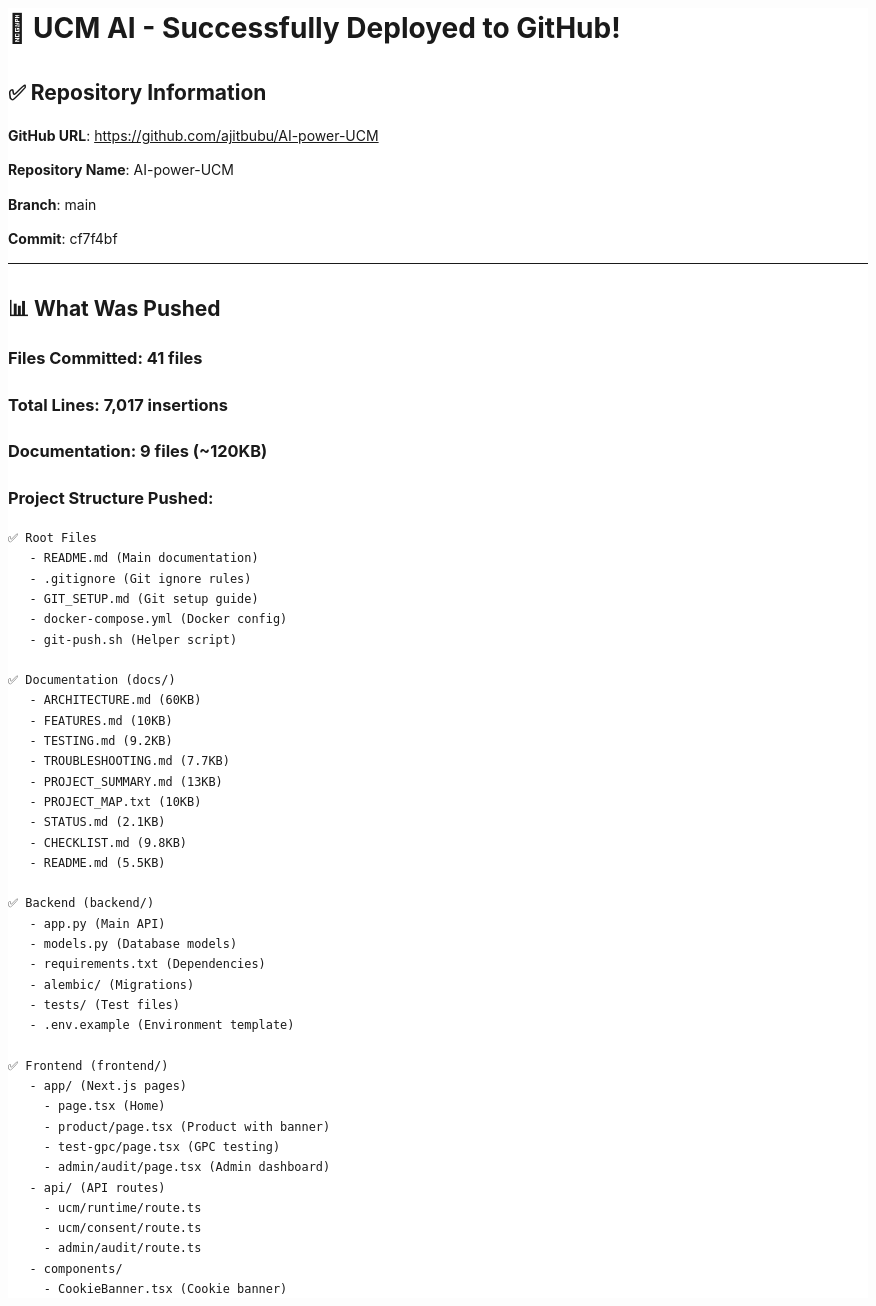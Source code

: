 # 🎉 UCM AI - Successfully Deployed to GitHub!

## ✅ Repository Information

**GitHub URL**: https://github.com/ajitbubu/AI-power-UCM

**Repository Name**: AI-power-UCM

**Branch**: main

**Commit**: cf7f4bf

---

## 📊 What Was Pushed

### Files Committed: 41 files
### Total Lines: 7,017 insertions
### Documentation: 9 files (~120KB)

### Project Structure Pushed:

```
✅ Root Files
   - README.md (Main documentation)
   - .gitignore (Git ignore rules)
   - GIT_SETUP.md (Git setup guide)
   - docker-compose.yml (Docker config)
   - git-push.sh (Helper script)

✅ Documentation (docs/)
   - ARCHITECTURE.md (60KB)
   - FEATURES.md (10KB)
   - TESTING.md (9.2KB)
   - TROUBLESHOOTING.md (7.7KB)
   - PROJECT_SUMMARY.md (13KB)
   - PROJECT_MAP.txt (10KB)
   - STATUS.md (2.1KB)
   - CHECKLIST.md (9.8KB)
   - README.md (5.5KB)

✅ Backend (backend/)
   - app.py (Main API)
   - models.py (Database models)
   - requirements.txt (Dependencies)
   - alembic/ (Migrations)
   - tests/ (Test files)
   - .env.example (Environment template)

✅ Frontend (frontend/)
   - app/ (Next.js pages)
     - page.tsx (Home)
     - product/page.tsx (Product with banner)
     - test-gpc/page.tsx (GPC testing)
     - admin/audit/page.tsx (Admin dashboard)
   - api/ (API routes)
     - ucm/runtime/route.ts
     - ucm/consent/route.ts
     - admin/audit/route.ts
   - components/
     - CookieBanner.tsx (Cookie banner)
```